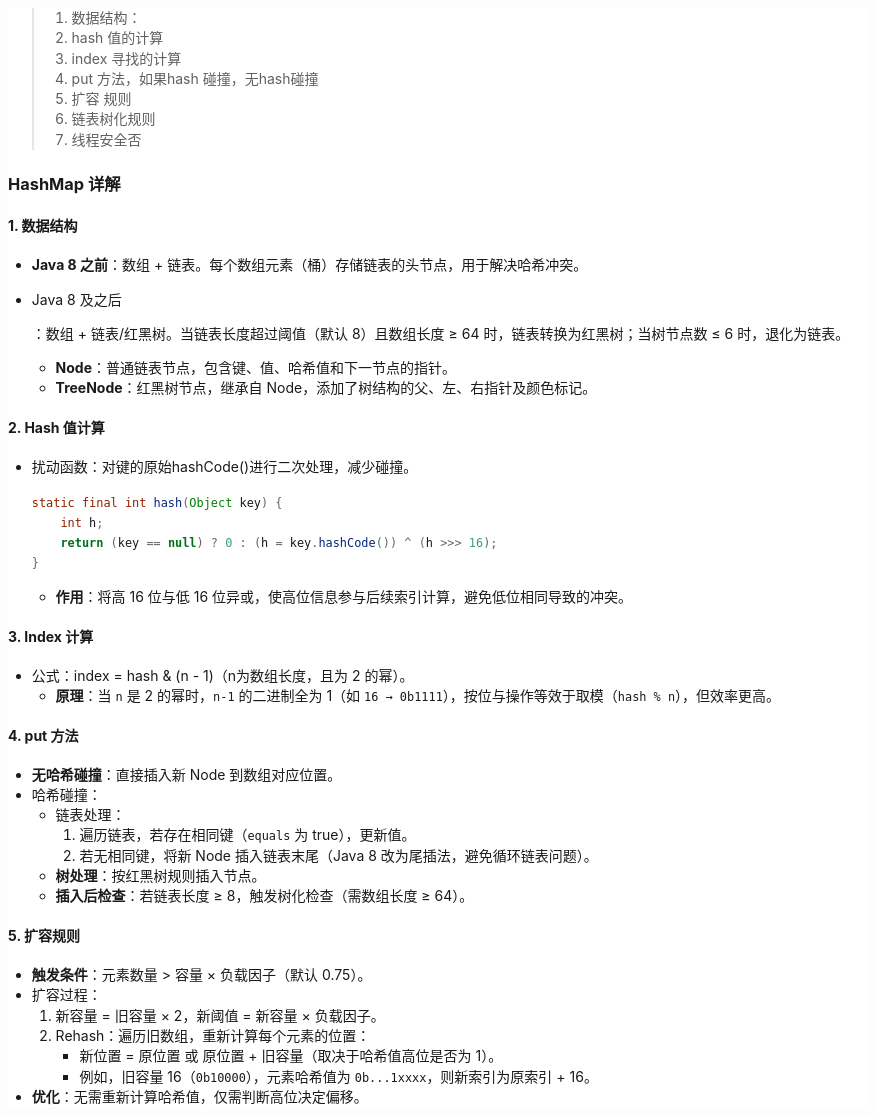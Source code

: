 > 1. 数据结构：
> 2. hash 值的计算
> 3. index 寻找的计算
> 4. put 方法，如果hash 碰撞，无hash碰撞
> 5. 扩容 规则
> 6. 链表树化规则
> 7. 线程安全否

### HashMap 详解

#### 1. **数据结构**

- **Java 8 之前**：数组 + 链表。每个数组元素（桶）存储链表的头节点，用于解决哈希冲突。

- Java 8 及之后

  ：数组 + 链表/红黑树。当链表长度超过阈值（默认 8）且数组长度 ≥ 64 时，链表转换为红黑树；当树节点数 ≤ 6 时，退化为链表。

  - **Node**：普通链表节点，包含键、值、哈希值和下一节点的指针。
  - **TreeNode**：红黑树节点，继承自 Node，添加了树结构的父、左、右指针及颜色标记。

#### 2. **Hash 值计算**

- 扰动函数：对键的原始hashCode()进行二次处理，减少碰撞。

  ```java
  static final int hash(Object key) {
      int h;
      return (key == null) ? 0 : (h = key.hashCode()) ^ (h >>> 16);
  }
  ```

  - **作用**：将高 16 位与低 16 位异或，使高位信息参与后续索引计算，避免低位相同导致的冲突。

#### 3. **Index 计算**

- 公式：index = hash & (n - 1)（n为数组长度，且为 2 的幂）。
  - **原理**：当 `n` 是 2 的幂时，`n-1` 的二进制全为 1（如 `16 → 0b1111`），按位与操作等效于取模（`hash % n`），但效率更高。

#### 4. **put 方法**

- **无哈希碰撞**：直接插入新 Node 到数组对应位置。
- 哈希碰撞：
  - 链表处理：
    1. 遍历链表，若存在相同键（`equals` 为 true），更新值。
    2. 若无相同键，将新 Node 插入链表末尾（Java 8 改为尾插法，避免循环链表问题）。
  - **树处理**：按红黑树规则插入节点。
  - **插入后检查**：若链表长度 ≥ 8，触发树化检查（需数组长度 ≥ 64）。

#### 5. **扩容规则**

- **触发条件**：元素数量 > 容量 × 负载因子（默认 0.75）。
- 扩容过程：
  1. 新容量 = 旧容量 × 2，新阈值 = 新容量 × 负载因子。
  2. Rehash：遍历旧数组，重新计算每个元素的位置：
     - 新位置 = 原位置 或 原位置 + 旧容量（取决于哈希值高位是否为 1）。
     - 例如，旧容量 16（`0b10000`），元素哈希值为 `0b...1xxxx`，则新索引为原索引 + 16。
- **优化**：无需重新计算哈希值，仅需判断高位决定偏移。
